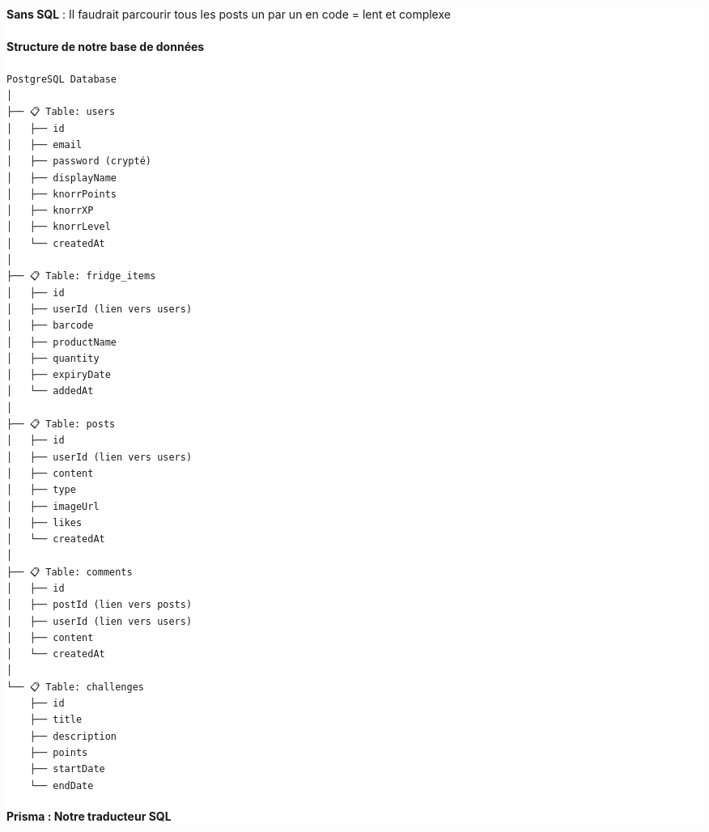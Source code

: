 **Sans SQL** : Il faudrait parcourir tous les posts un par un en code = lent et complexe

#### **Structure de notre base de données**

```
PostgreSQL Database
│
├── 📋 Table: users
│   ├── id
│   ├── email
│   ├── password (crypté)
│   ├── displayName
│   ├── knorrPoints
│   ├── knorrXP
│   ├── knorrLevel
│   └── createdAt
│
├── 📋 Table: fridge_items
│   ├── id
│   ├── userId (lien vers users)
│   ├── barcode
│   ├── productName
│   ├── quantity
│   ├── expiryDate
│   └── addedAt
│
├── 📋 Table: posts
│   ├── id
│   ├── userId (lien vers users)
│   ├── content
│   ├── type
│   ├── imageUrl
│   ├── likes
│   └── createdAt
│
├── 📋 Table: comments
│   ├── id
│   ├── postId (lien vers posts)
│   ├── userId (lien vers users)
│   ├── content
│   └── createdAt
│
└── 📋 Table: challenges
    ├── id
    ├── title
    ├── description
    ├── points
    ├── startDate
    └── endDate
```

#### **Prisma : Notre traducteur SQL**
